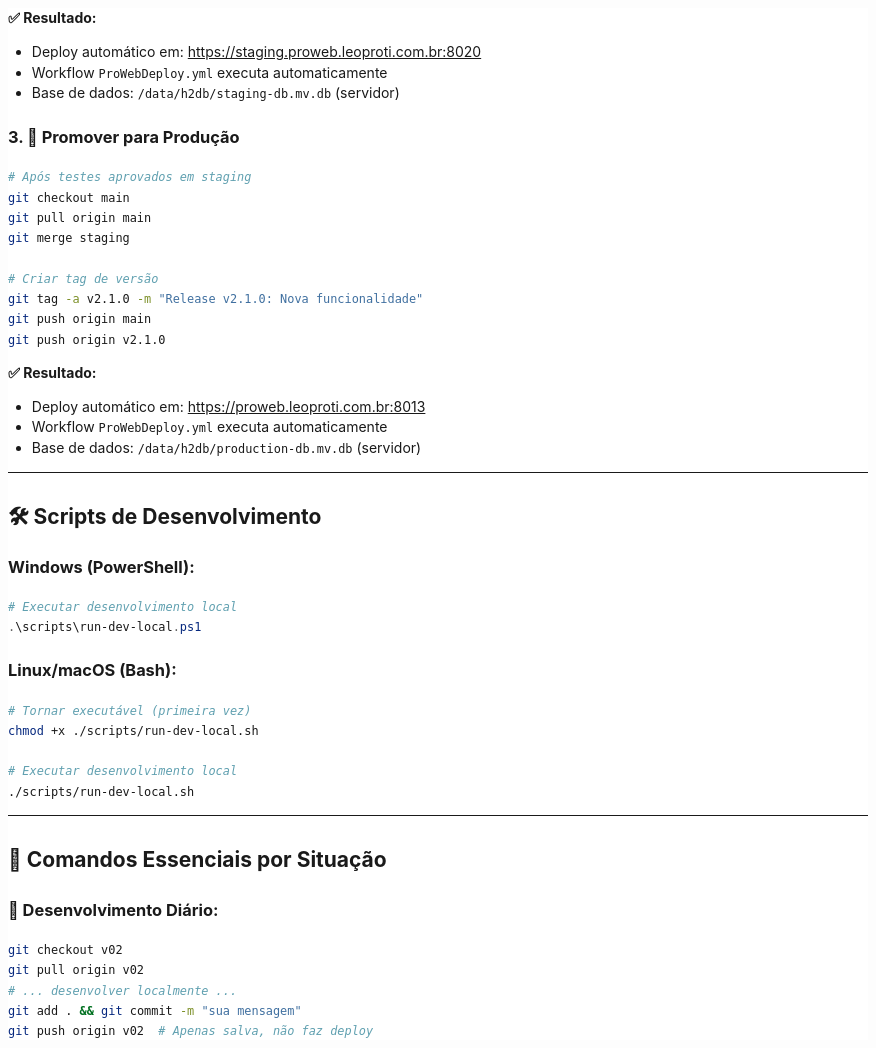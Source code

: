 **✅ Resultado:**
- Deploy automático em: https://staging.proweb.leoproti.com.br:8020
- Workflow `ProWebDeploy.yml` executa automaticamente
- Base de dados: `/data/h2db/staging-db.mv.db` (servidor)

### **3. 🚀 Promover para Produção**

```bash
# Após testes aprovados em staging
git checkout main
git pull origin main
git merge staging

# Criar tag de versão
git tag -a v2.1.0 -m "Release v2.1.0: Nova funcionalidade"
git push origin main
git push origin v2.1.0
```

**✅ Resultado:**
- Deploy automático em: https://proweb.leoproti.com.br:8013
- Workflow `ProWebDeploy.yml` executa automaticamente
- Base de dados: `/data/h2db/production-db.mv.db` (servidor)

---

## 🛠️ **Scripts de Desenvolvimento**

### **Windows (PowerShell):**
```powershell
# Executar desenvolvimento local
.\scripts\run-dev-local.ps1
```

### **Linux/macOS (Bash):**
```bash
# Tornar executável (primeira vez)
chmod +x ./scripts/run-dev-local.sh

# Executar desenvolvimento local
./scripts/run-dev-local.sh
```

---

## 🎯 **Comandos Essenciais por Situação**

### **🔧 Desenvolvimento Diário:**
```bash
git checkout v02
git pull origin v02
# ... desenvolver localmente ...
git add . && git commit -m "sua mensagem"
git push origin v02  # Apenas salva, não faz deploy
```
